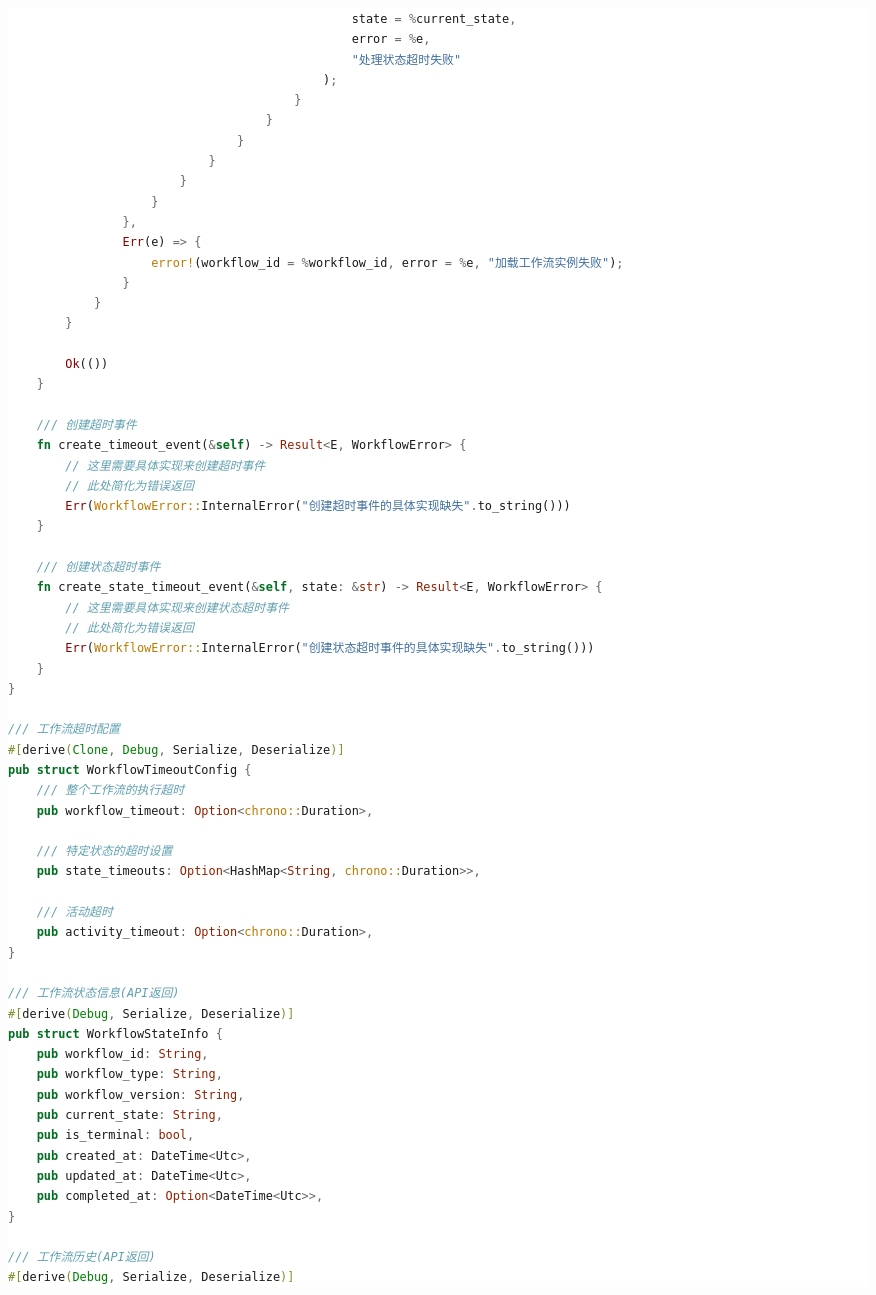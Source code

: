 ```rust
                                                state = %current_state,
                                                error = %e, 
                                                "处理状态超时失败"
                                            );
                                        }
                                    }
                                }
                            }
                        }
                    }
                },
                Err(e) => {
                    error!(workflow_id = %workflow_id, error = %e, "加载工作流实例失败");
                }
            }
        }
        
        Ok(())
    }
    
    /// 创建超时事件
    fn create_timeout_event(&self) -> Result<E, WorkflowError> {
        // 这里需要具体实现来创建超时事件
        // 此处简化为错误返回
        Err(WorkflowError::InternalError("创建超时事件的具体实现缺失".to_string()))
    }
    
    /// 创建状态超时事件
    fn create_state_timeout_event(&self, state: &str) -> Result<E, WorkflowError> {
        // 这里需要具体实现来创建状态超时事件
        // 此处简化为错误返回
        Err(WorkflowError::InternalError("创建状态超时事件的具体实现缺失".to_string()))
    }
}

/// 工作流超时配置
#[derive(Clone, Debug, Serialize, Deserialize)]
pub struct WorkflowTimeoutConfig {
    /// 整个工作流的执行超时
    pub workflow_timeout: Option<chrono::Duration>,
    
    /// 特定状态的超时设置
    pub state_timeouts: Option<HashMap<String, chrono::Duration>>,
    
    /// 活动超时
    pub activity_timeout: Option<chrono::Duration>,
}

/// 工作流状态信息(API返回)
#[derive(Debug, Serialize, Deserialize)]
pub struct WorkflowStateInfo {
    pub workflow_id: String,
    pub workflow_type: String,
    pub workflow_version: String,
    pub current_state: String,
    pub is_terminal: bool,
    pub created_at: DateTime<Utc>,
    pub updated_at: DateTime<Utc>,
    pub completed_at: Option<DateTime<Utc>>,
}

/// 工作流历史(API返回)
#[derive(Debug, Serialize, Deserialize)]
```